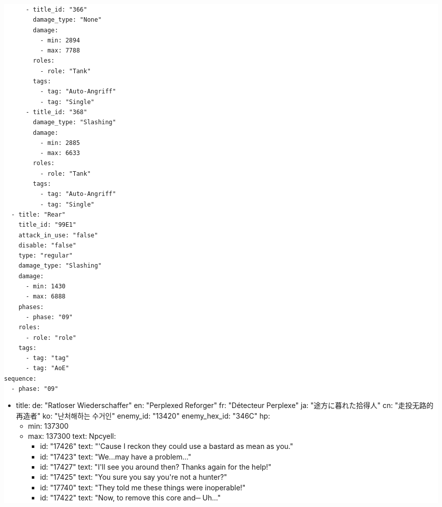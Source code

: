           - title_id: "366"
            damage_type: "None"
            damage:
              - min: 2894
              - max: 7788
            roles:
              - role: "Tank"
            tags:
              - tag: "Auto-Angriff"
              - tag: "Single"
          - title_id: "368"
            damage_type: "Slashing"
            damage:
              - min: 2885
              - max: 6633
            roles:
              - role: "Tank"
            tags:
              - tag: "Auto-Angriff"
              - tag: "Single"
      - title: "Rear"
        title_id: "99E1"
        attack_in_use: "false"
        disable: "false"
        type: "regular"
        damage_type: "Slashing"
        damage:
          - min: 1430
          - max: 6888
        phases:
          - phase: "09"
        roles:
          - role: "role"
        tags:
          - tag: "tag"
          - tag: "AoE"
    sequence:
      - phase: "09"
  - title:
      de: "Ratloser Wiederschaffer"
      en: "Perplexed Reforger"
      fr: "Détecteur Perplexe"
      ja: "途方に暮れた拾得人"
      cn: "走投无路的再造者"
      ko: "난처해하는 수거인"
    enemy_id: "13420"
    enemy_hex_id: "346C"
    hp:
      - min: 137300
      - max: 137300
    text:
      Npcyell:
        - id: "17426"
          text: "&#x27;Cause I reckon they could use a bastard as mean as you."
        - id: "17423"
          text: "We...may have a problem..."
        - id: "17427"
          text: "I&#x27;ll see you around then? Thanks again for the help!"
        - id: "17425"
          text: "You sure you say you&#x27;re not a hunter?"
        - id: "17740"
          text: "They told me these things were inoperable!"
        - id: "17422"
          text: "Now, to remove this core and─ Uh..."